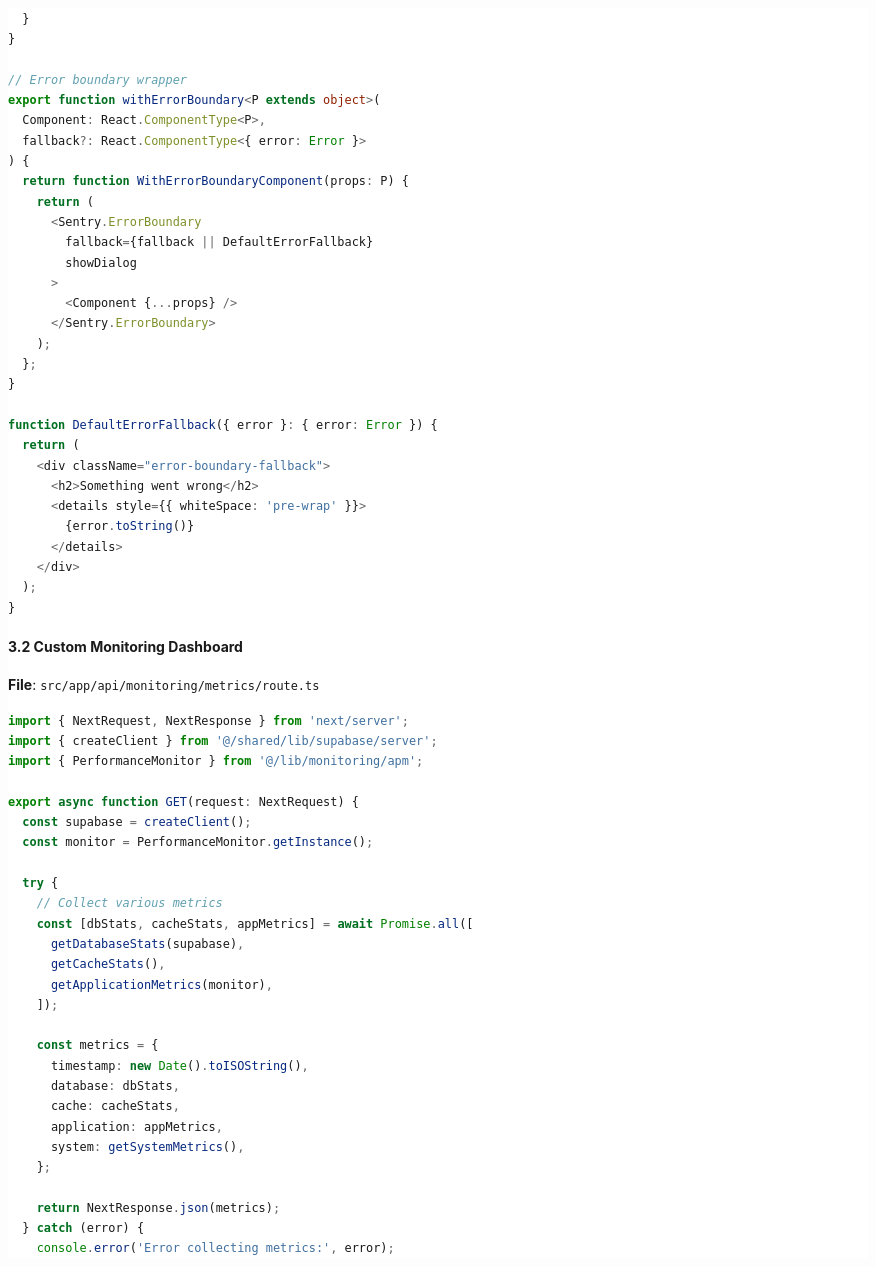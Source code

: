 ```typescript
  }
}

// Error boundary wrapper
export function withErrorBoundary<P extends object>(
  Component: React.ComponentType<P>,
  fallback?: React.ComponentType<{ error: Error }>
) {
  return function WithErrorBoundaryComponent(props: P) {
    return (
      <Sentry.ErrorBoundary
        fallback={fallback || DefaultErrorFallback}
        showDialog
      >
        <Component {...props} />
      </Sentry.ErrorBoundary>
    );
  };
}

function DefaultErrorFallback({ error }: { error: Error }) {
  return (
    <div className="error-boundary-fallback">
      <h2>Something went wrong</h2>
      <details style={{ whiteSpace: 'pre-wrap' }}>
        {error.toString()}
      </details>
    </div>
  );
}
```

#### 3.2 Custom Monitoring Dashboard

**File**: `src/app/api/monitoring/metrics/route.ts`

```typescript
import { NextRequest, NextResponse } from 'next/server';
import { createClient } from '@/shared/lib/supabase/server';
import { PerformanceMonitor } from '@/lib/monitoring/apm';

export async function GET(request: NextRequest) {
  const supabase = createClient();
  const monitor = PerformanceMonitor.getInstance();

  try {
    // Collect various metrics
    const [dbStats, cacheStats, appMetrics] = await Promise.all([
      getDatabaseStats(supabase),
      getCacheStats(),
      getApplicationMetrics(monitor),
    ]);

    const metrics = {
      timestamp: new Date().toISOString(),
      database: dbStats,
      cache: cacheStats,
      application: appMetrics,
      system: getSystemMetrics(),
    };

    return NextResponse.json(metrics);
  } catch (error) {
    console.error('Error collecting metrics:', error);
```